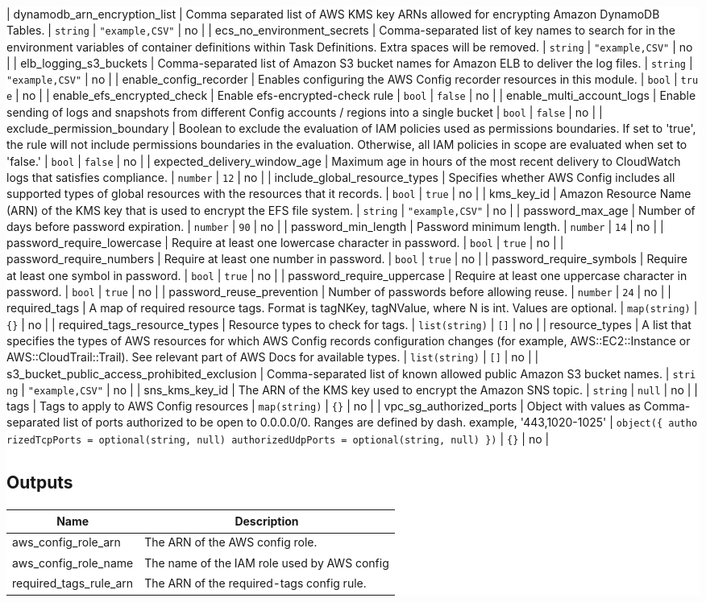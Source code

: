 | dynamodb\_arn\_encryption\_list | Comma separated list of AWS KMS key ARNs allowed for encrypting Amazon DynamoDB Tables. | `string` | `"example,CSV"` | no |
| ecs\_no\_environment\_secrets | Comma-separated list of key names to search for in the environment variables of container definitions within Task Definitions. Extra spaces will be removed. | `string` | `"example,CSV"` | no |
| elb\_logging\_s3\_buckets | Comma-separated list of Amazon S3 bucket names for Amazon ELB to deliver the log files. | `string` | `"example,CSV"` | no |
| enable\_config\_recorder | Enables configuring the AWS Config recorder resources in this module. | `bool` | `true` | no |
| enable\_efs\_encrypted\_check | Enable efs-encrypted-check rule | `bool` | `false` | no |
| enable\_multi\_account\_logs | Enable sending of logs and snapshots from different Config accounts / regions into a single bucket | `bool` | `false` | no |
| exclude\_permission\_boundary | Boolean to exclude the evaluation of IAM policies used as permissions boundaries. If set to 'true', the rule will not include permissions boundaries in the evaluation. Otherwise, all IAM policies in scope are evaluated when set to 'false.' | `bool` | `false` | no |
| expected\_delivery\_window\_age | Maximum age in hours of the most recent delivery to CloudWatch logs that satisfies compliance. | `number` | `12` | no |
| include\_global\_resource\_types | Specifies whether AWS Config includes all supported types of global resources with the resources that it records. | `bool` | `true` | no |
| kms\_key\_id | Amazon Resource Name (ARN) of the KMS key that is used to encrypt the EFS file system. | `string` | `"example,CSV"` | no |
| password\_max\_age | Number of days before password expiration. | `number` | `90` | no |
| password\_min\_length | Password minimum length. | `number` | `14` | no |
| password\_require\_lowercase | Require at least one lowercase character in password. | `bool` | `true` | no |
| password\_require\_numbers | Require at least one number in password. | `bool` | `true` | no |
| password\_require\_symbols | Require at least one symbol in password. | `bool` | `true` | no |
| password\_require\_uppercase | Require at least one uppercase character in password. | `bool` | `true` | no |
| password\_reuse\_prevention | Number of passwords before allowing reuse. | `number` | `24` | no |
| required\_tags | A map of required resource tags. Format is tagNKey, tagNValue, where N is int. Values are optional. | `map(string)` | `{}` | no |
| required\_tags\_resource\_types | Resource types to check for tags. | `list(string)` | `[]` | no |
| resource\_types | A list that specifies the types of AWS resources for which AWS Config records configuration changes (for example, AWS::EC2::Instance or AWS::CloudTrail::Trail). See relevant part of AWS Docs for available types. | `list(string)` | `[]` | no |
| s3\_bucket\_public\_access\_prohibited\_exclusion | Comma-separated list of known allowed public Amazon S3 bucket names. | `string` | `"example,CSV"` | no |
| sns\_kms\_key\_id | The ARN of the KMS key used to encrypt the Amazon SNS topic. | `string` | `null` | no |
| tags | Tags to apply to AWS Config resources | `map(string)` | `{}` | no |
| vpc\_sg\_authorized\_ports | Object with values as Comma-separated list of ports authorized to be open to 0.0.0.0/0. Ranges are defined by dash. example, '443,1020-1025' | ```object({ authorizedTcpPorts = optional(string, null) authorizedUdpPorts = optional(string, null) })``` | `{}` | no |

## Outputs

| Name | Description |
|------|-------------|
| aws\_config\_role\_arn | The ARN of the AWS config role. |
| aws\_config\_role\_name | The name of the IAM role used by AWS config |
| required\_tags\_rule\_arn | The ARN of the required-tags config rule. |
